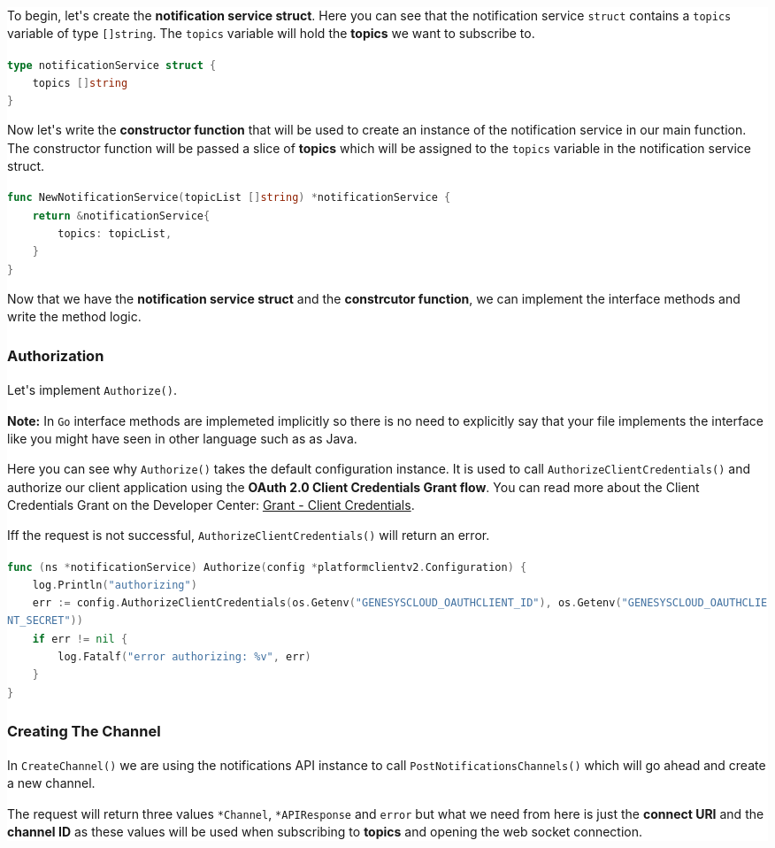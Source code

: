 To begin, let's create the **notification service struct**. Here you can see that the notification service `struct` contains a `topics` variable of type `[]string`. The `topics` variable will hold the **topics** we want to subscribe to.

```go
type notificationService struct {
	topics []string
}
```

Now let's write the **constructor function** that will be used to create an instance of the notification service in our main function. The constructor function will be passed a slice of **topics** which will be assigned to the `topics` variable in the notification service struct.

```go
func NewNotificationService(topicList []string) *notificationService {
	return &notificationService{
		topics: topicList,
	}
}
```

Now that we have the **notification service struct** and the **constrcutor function**, we can implement the interface methods and write the method logic.

### Authorization

Let's implement `Authorize()`. 

**Note:** In `Go` interface methods are implemeted implicitly so there is no need to explicitly say that your file implements the interface like you might have seen in other language such as as Java.

Here you can see why `Authorize()` takes the default configuration instance. It is used to call `AuthorizeClientCredentials()` and authorize our client application using the **OAuth 2.0 Client Credentials Grant flow**. You can read more about the Client Credentials Grant on the Developer Center: [Grant - Client Credentials](/api/rest/authorization/use-client-credentials).

Iff the request is not successful, `AuthorizeClientCredentials()` will return an error.

```go
func (ns *notificationService) Authorize(config *platformclientv2.Configuration) {
	log.Println("authorizing")
	err := config.AuthorizeClientCredentials(os.Getenv("GENESYSCLOUD_OAUTHCLIENT_ID"), os.Getenv("GENESYSCLOUD_OAUTHCLIENT_SECRET"))
	if err != nil {
		log.Fatalf("error authorizing: %v", err)
	}
}
```

### Creating The Channel

In `CreateChannel()` we are using the notifications API instance to call `PostNotificationsChannels()` which will go ahead and create a new channel.

The request will return three values `*Channel`, `*APIResponse` and `error` but what we need from here is just the **connect URI** and the **channel ID** as these values will be used when subscribing to **topics** and opening the web socket connection.
